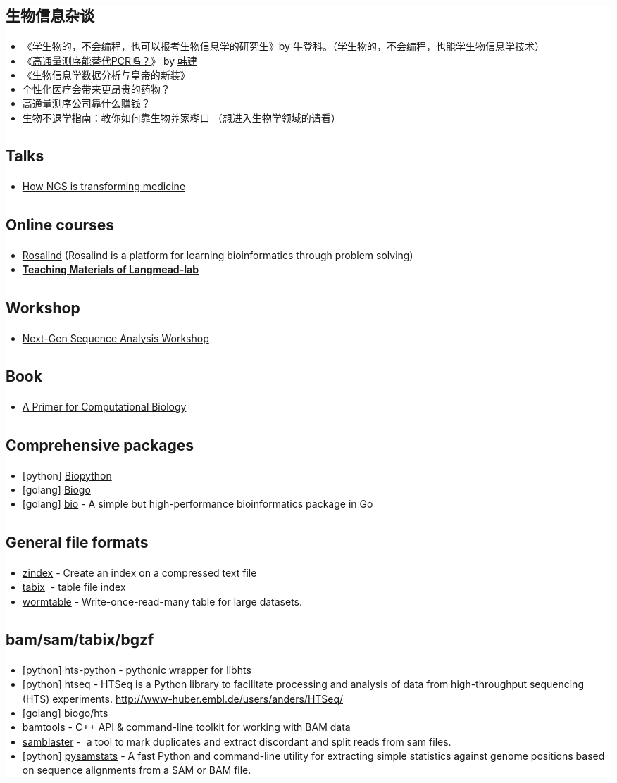 ## 生物信息杂谈

-  [《学生物的，不会编程，也可以报考生物信息学的研究生》](http://blog.sciencenet.cn/home.php?mod=space&uid=61772&do=blog&id=590128)by [牛登科](http://blog.sciencenet.cn/home.php?mod=space&uid=61772)。（学生物的，不会编程，也能学生物信息学技术）
-  《[高通量测序能替代PCR吗？](http://blog.sina.com.cn/s/blog_52cb75b90102ekvq.html)》 by [韩建](http://blog.sina.com.cn/jianhan1)
-  [《生物信息学数据分析与皇帝的新装》](http://blog.sciencenet.cn/blog-604918-582915.html)
-  [个性化医疗会带来更昂贵的药物？](http://www.biodiscover.com/news/industry/109583.html)
-  [高通量测序公司靠什么赚钱？](http://blog.sina.com.cn/s/blog_52cb75b90102uw21.html)
-  [生物不退学指南：教你如何靠生物养家糊口](http://mp.weixin.qq.com/s?__biz=MzA3MjQzODAzNA==&mid=200430076&idx=1&sn=35635d8a4b1c13be069ee557f7466983&scene=2&from=timeline&isappinstalled=0#rd) （想进入生物学领域的请看）

## Talks

- [How NGS is transforming medicine](http://genomespot.blogspot.be/2017/02/how-ngs-is-transforming-medicine.html)


## Online courses

-  [Rosalind](http://rosalind.info/) (Rosalind is a platform for learning bioinformatics through problem solving)
-  [**Teaching Materials of Langmead-lab**](http://www.langmead-lab.org/teaching-materials/)

## Workshop

- [Next-Gen Sequence Analysis Workshop](https://angus.readthedocs.io/en/2019/)

## Book

- [A Primer for Computational Biology](http://library.open.oregonstate.edu/computationalbiology/)

## Comprehensive packages

- [python] [Biopython](http://biopython.org/)
- [golang] [Biogo](https://github.com/biogo)
- [golang] [bio](https://github.com/shenwei356/bio) - A simple but high-performance bioinformatics package in Go

## General file formats

- [zindex](https://github.com/mattgodbolt/zindex) - Create an index on a compressed text file
- [tabix](https://github.com/samtools/tabix)  - table file index
- [wormtable](https://github.com/wormtable/wormtable) - Write-once-read-many table for large datasets.

## bam/sam/tabix/bgzf

- [python] [hts-python](https://github.com/brentp/hts-python) - pythonic wrapper for libhts
- [python] [htseq](https://github.com/simon-anders/htseq) - HTSeq is a Python library to facilitate processing and analysis of data from high-throughput sequencing (HTS) experiments. http://www-huber.embl.de/users/anders/HTSeq/
- [golang] [biogo/hts](https://github.com/biogo/hts)
- [bamtools](https://github.com/pezmaster31/bamtools) - C++ API & command-line toolkit for working with BAM data
- [samblaster](https://github.com/GregoryFaust/samblaster) -  a tool to mark duplicates and extract discordant and split reads from sam files.
- [python] [pysamstats](https://github.com/alimanfoo/pysamstats) - A fast Python and command-line utility for extracting simple statistics against genome positions based on sequence alignments from a SAM or BAM file.